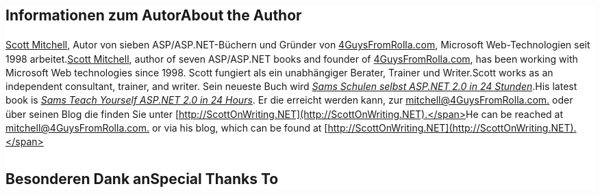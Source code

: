 ## <a name="about-the-author"></a><span data-ttu-id="29d86-331">Informationen zum Autor</span><span class="sxs-lookup"><span data-stu-id="29d86-331">About the Author</span></span>

<span data-ttu-id="29d86-332">[Scott Mitchell](http://www.4guysfromrolla.com/ScottMitchell.shtml), Autor von sieben ASP/ASP.NET-Büchern und Gründer von [4GuysFromRolla.com](http://www.4guysfromrolla.com), Microsoft Web-Technologien seit 1998 arbeitet.</span><span class="sxs-lookup"><span data-stu-id="29d86-332">[Scott Mitchell](http://www.4guysfromrolla.com/ScottMitchell.shtml), author of seven ASP/ASP.NET books and founder of [4GuysFromRolla.com](http://www.4guysfromrolla.com), has been working with Microsoft Web technologies since 1998.</span></span> <span data-ttu-id="29d86-333">Scott fungiert als ein unabhängiger Berater, Trainer und Writer.</span><span class="sxs-lookup"><span data-stu-id="29d86-333">Scott works as an independent consultant, trainer, and writer.</span></span> <span data-ttu-id="29d86-334">Sein neueste Buch wird [ *Sams Schulen selbst ASP.NET 2.0 in 24 Stunden*](https://www.amazon.com/exec/obidos/ASIN/0672327384/4guysfromrollaco).</span><span class="sxs-lookup"><span data-stu-id="29d86-334">His latest book is [*Sams Teach Yourself ASP.NET 2.0 in 24 Hours*](https://www.amazon.com/exec/obidos/ASIN/0672327384/4guysfromrollaco).</span></span> <span data-ttu-id="29d86-335">Er die erreicht werden kann, zur [ mitchell@4GuysFromRolla.com.](mailto:mitchell@4GuysFromRolla.com) oder über seinen Blog die finden Sie unter [http://ScottOnWriting.NET](http://ScottOnWriting.NET).</span><span class="sxs-lookup"><span data-stu-id="29d86-335">He can be reached at [mitchell@4GuysFromRolla.com.](mailto:mitchell@4GuysFromRolla.com) or via his blog, which can be found at [http://ScottOnWriting.NET](http://ScottOnWriting.NET).</span></span>

## <a name="special-thanks-to"></a><span data-ttu-id="29d86-336">Besonderen Dank an</span><span class="sxs-lookup"><span data-stu-id="29d86-336">Special Thanks To</span></span>

